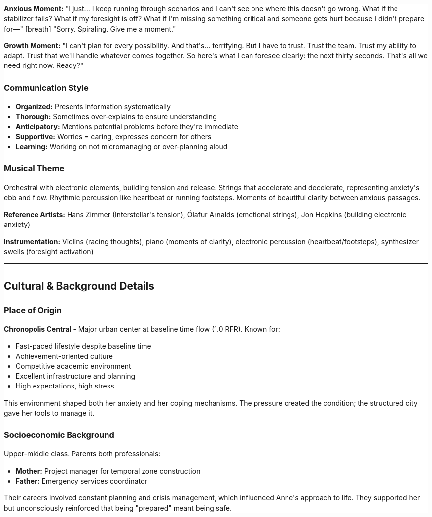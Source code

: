 **Anxious Moment:**
"I just... I keep running through scenarios and I can't see one where this doesn't go wrong. What if the stabilizer fails? What if my foresight is off? What if I'm missing something critical and someone gets hurt because I didn't prepare for—" [breath] "Sorry. Spiraling. Give me a moment."

**Growth Moment:**
"I can't plan for every possibility. And that's... terrifying. But I have to trust. Trust the team. Trust my ability to adapt. Trust that we'll handle whatever comes together. So here's what I can foresee clearly: the next thirty seconds. That's all we need right now. Ready?"

### Communication Style

- **Organized:** Presents information systematically
- **Thorough:** Sometimes over-explains to ensure understanding
- **Anticipatory:** Mentions potential problems before they're immediate
- **Supportive:** Worries = caring, expresses concern for others
- **Learning:** Working on not micromanaging or over-planning aloud

### Musical Theme

Orchestral with electronic elements, building tension and release. Strings that accelerate and decelerate, representing anxiety's ebb and flow. Rhythmic percussion like heartbeat or running footsteps. Moments of beautiful clarity between anxious passages.

**Reference Artists:** Hans Zimmer (Interstellar's tension), Ólafur Arnalds (emotional strings), Jon Hopkins (building electronic anxiety)

**Instrumentation:** Violins (racing thoughts), piano (moments of clarity), electronic percussion (heartbeat/footsteps), synthesizer swells (foresight activation)

---

## Cultural & Background Details

### Place of Origin

**Chronopolis Central** - Major urban center at baseline time flow (1.0 RFR). Known for:
- Fast-paced lifestyle despite baseline time
- Achievement-oriented culture
- Competitive academic environment
- Excellent infrastructure and planning
- High expectations, high stress

This environment shaped both her anxiety and her coping mechanisms. The pressure created the condition; the structured city gave her tools to manage it.

### Socioeconomic Background

Upper-middle class. Parents both professionals:
- **Mother:** Project manager for temporal zone construction
- **Father:** Emergency services coordinator

Their careers involved constant planning and crisis management, which influenced Anne's approach to life. They supported her but unconsciously reinforced that being "prepared" meant being safe.
